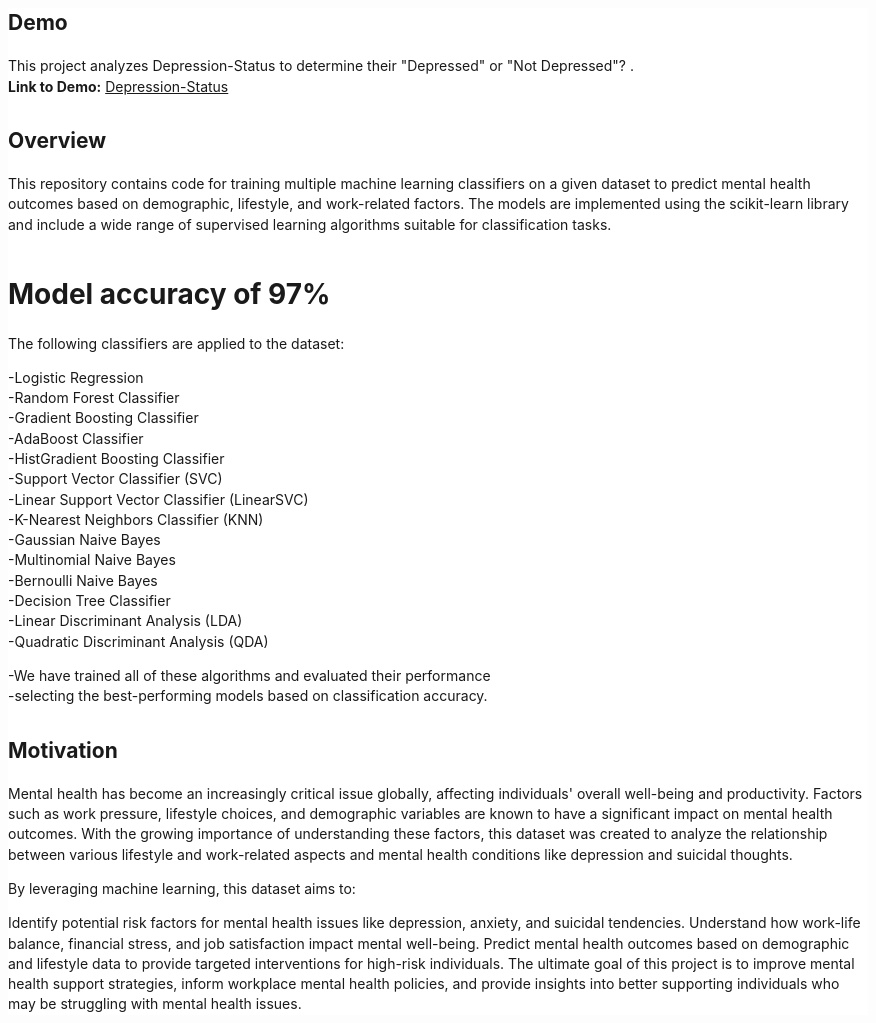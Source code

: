 ## Demo
This project analyzes Depression-Status to determine their "Depressed" or "Not Depressed"? .  
**Link to Demo:** [Depression-Status](https://depression-status.onrender.com) 

## Overview
This repository contains code for training multiple machine learning classifiers on a given dataset to predict mental health outcomes based on demographic, lifestyle, and work-related factors. The models are implemented using the scikit-learn library and include a wide range of supervised learning algorithms suitable for classification tasks.

# Model accuracy of 97%

The following classifiers are applied to the dataset:

-Logistic Regression <br>
-Random Forest Classifier<br>
-Gradient Boosting Classifier<br>
-AdaBoost Classifier<br>
-HistGradient Boosting Classifier<br>
-Support Vector Classifier (SVC)<br>
-Linear Support Vector Classifier (LinearSVC)<br>
-K-Nearest Neighbors Classifier (KNN)<br>
-Gaussian Naive Bayes<br>
-Multinomial Naive Bayes<br>
-Bernoulli Naive Bayes<br>
-Decision Tree Classifier<br>
-Linear Discriminant Analysis (LDA)<br>
-Quadratic Discriminant Analysis (QDA)<br>



-We have trained all of these algorithms and evaluated their performance<br>
-selecting the best-performing models based on classification accuracy.


## Motivation
Mental health has become an increasingly critical issue globally, affecting individuals' overall well-being and productivity. Factors such as work pressure, lifestyle choices, and demographic variables are known to have a significant impact on mental health outcomes. With the growing importance of understanding these factors, this dataset was created to analyze the relationship between various lifestyle and work-related aspects and mental health conditions like depression and suicidal thoughts.

By leveraging machine learning, this dataset aims to:

Identify potential risk factors for mental health issues like depression, anxiety, and suicidal tendencies.
Understand how work-life balance, financial stress, and job satisfaction impact mental well-being.
Predict mental health outcomes based on demographic and lifestyle data to provide targeted interventions for high-risk individuals.
The ultimate goal of this project is to improve mental health support strategies, inform workplace mental health policies, and provide insights into better supporting individuals who may be struggling with mental health issues.

